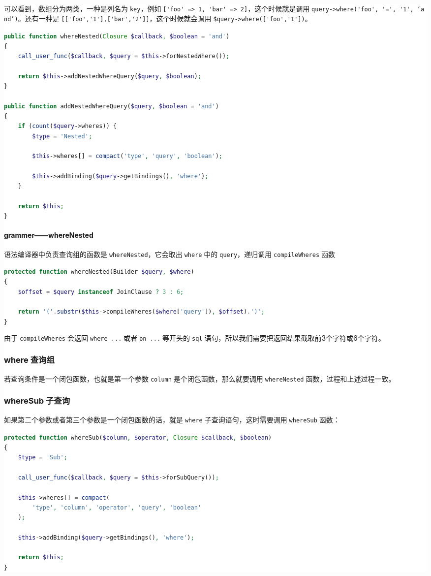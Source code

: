 可以看到，数组分为两类，一种是列名为 `key`，例如 `['foo' => 1, 'bar' => 2]`，这个时候就是调用 `query->where('foo', '=', '1', ‘and’)`。还有一种是 `[['foo','1'],['bar','2']]`，这个时候就会调用 `$query->where(['foo','1'])`。

```php
public function whereNested(Closure $callback, $boolean = 'and')
{
    call_user_func($callback, $query = $this->forNestedWhere());

    return $this->addNestedWhereQuery($query, $boolean);
}

public function addNestedWhereQuery($query, $boolean = 'and')
{
    if (count($query->wheres)) {
        $type = 'Nested';

        $this->wheres[] = compact('type', 'query', 'boolean');

        $this->addBinding($query->getBindings(), 'where');
    }

    return $this;
}
```

#### grammer——whereNested

语法编译器中负责查询组的函数是 `whereNested`，它会取出 `where` 中的 `query`，递归调用 `compileWheres` 函数

```php
protected function whereNested(Builder $query, $where)
{
    $offset = $query instanceof JoinClause ? 3 : 6;

    return '('.substr($this->compileWheres($where['query']), $offset).')';
}
```

由于 `compileWheres` 会返回 `where ...` 或者 `on ...` 等开头的 `sql` 语句，所以我们需要把返回结果截取前3个字符或6个字符。
 
### where 查询组

若查询条件是一个闭包函数，也就是第一个参数 `column` 是个闭包函数，那么就要调用 `whereNested` 函数，过程和上述过程一致。

### whereSub 子查询

如果第二个参数或者第三个参数是一个闭包函数的话，就是 `where` 子查询语句，这时需要调用 `whereSub` 函数：

```php
protected function whereSub($column, $operator, Closure $callback, $boolean)
{
    $type = 'Sub';

    call_user_func($callback, $query = $this->forSubQuery());

    $this->wheres[] = compact(
        'type', 'column', 'operator', 'query', 'boolean'
    );

    $this->addBinding($query->getBindings(), 'where');

    return $this;
}
```
